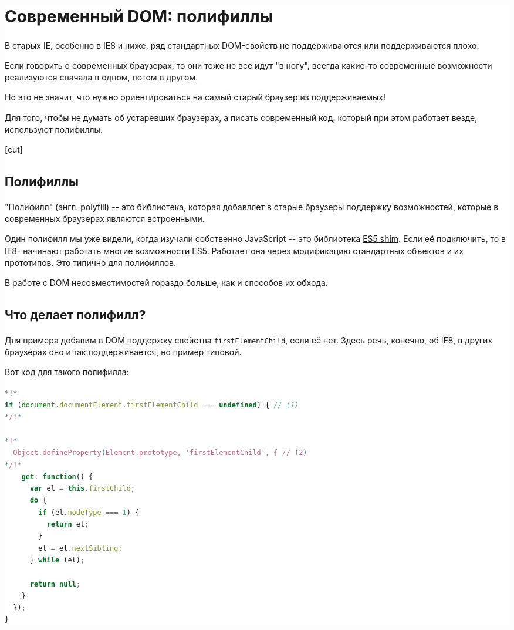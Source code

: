 # Современный DOM: полифиллы

В старых IE, особенно в IE8 и ниже, ряд стандартных DOM-свойств не поддерживаются или поддерживаются плохо.

Если говорить о современных браузерах, то они тоже не все идут "в ногу", всегда какие-то современные возможности реализуются сначала в одном, потом в другом.

Но это не значит, что нужно ориентироваться на самый старый браузер из поддерживаемых!

Для того, чтобы не думать об устаревших браузерах, а писать современный код, который при этом работает везде, используют полифиллы.

[cut]

## Полифиллы

"Полифилл" (англ. polyfill) -- это библиотека, которая добавляет в старые браузеры поддержку возможностей, которые в современных браузерах являются встроенными.

Один полифилл мы уже видели, когда изучали собственно JavaScript -- это библиотека [ES5 shim](https://github.com/es-shims/es5-shim). Если её подключить, то в IE8- начинают работать многие возможности ES5. Работает она через модификацию стандартных объектов и их прототипов. Это типично для полифиллов.

В работе с DOM несовместимостей гораздо больше, как и способов их обхода.

## Что делает полифилл?

Для примера добавим в DOM поддержку свойства `firstElementChild`, если её нет. Здесь речь, конечно, об IE8, в других браузерах оно и так поддерживается, но пример типовой.

Вот код для такого полифилла:

```js
*!*
if (document.documentElement.firstElementChild === undefined) { // (1)
*/!*

*!*
  Object.defineProperty(Element.prototype, 'firstElementChild', { // (2)
*/!*
    get: function() {
      var el = this.firstChild;
      do {
        if (el.nodeType === 1) {
          return el;
        }
        el = el.nextSibling;
      } while (el);

      return null;
    }
  });
}
```
